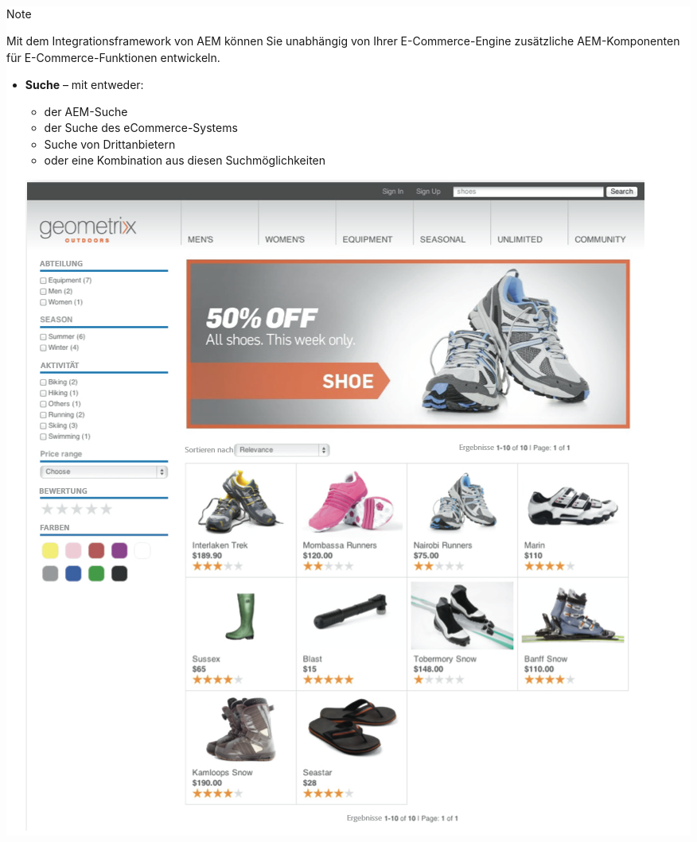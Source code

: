   >[!NOTE]
  >
  >Mit dem Integrationsframework von AEM können Sie unabhängig von Ihrer E-Commerce-Engine zusätzliche AEM-Komponenten für E-Commerce-Funktionen entwickeln.

* **Suche** – mit entweder:

   * der AEM-Suche
   * der Suche des eCommerce-Systems
   * Suche von Drittanbietern
   * oder eine Kombination aus diesen Suchmöglichkeiten

  ![Suchbeispiel](/help/sites-administering/assets/chlimage_1-131.png)
